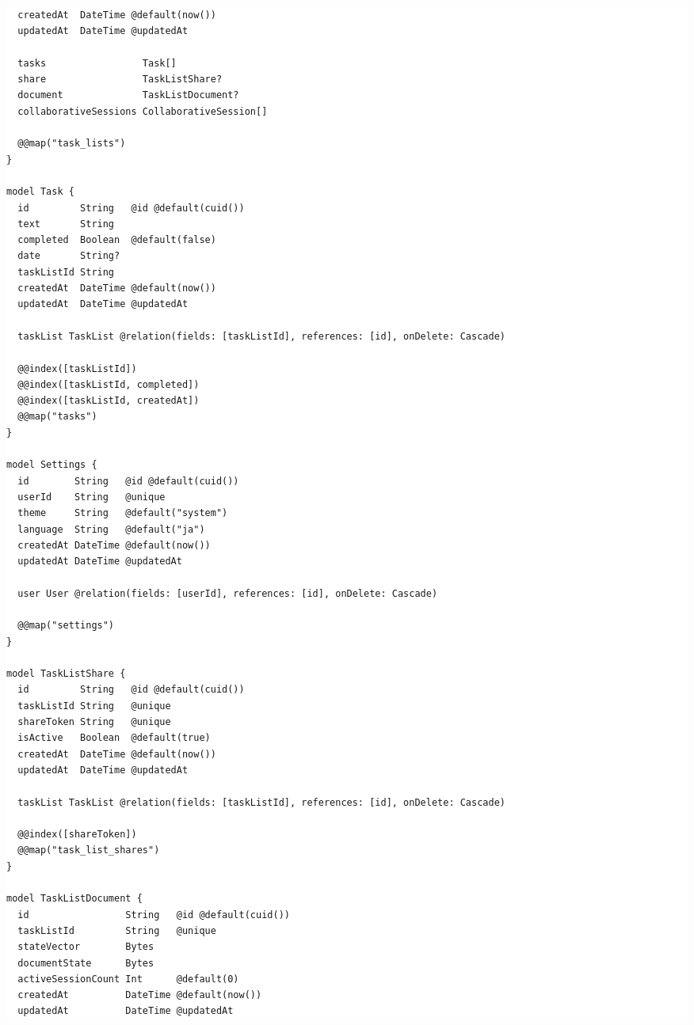 ```prisma
  createdAt  DateTime @default(now())
  updatedAt  DateTime @updatedAt

  tasks                 Task[]
  share                 TaskListShare?
  document              TaskListDocument?
  collaborativeSessions CollaborativeSession[]

  @@map("task_lists")
}

model Task {
  id         String   @id @default(cuid())
  text       String
  completed  Boolean  @default(false)
  date       String?
  taskListId String
  createdAt  DateTime @default(now())
  updatedAt  DateTime @updatedAt

  taskList TaskList @relation(fields: [taskListId], references: [id], onDelete: Cascade)

  @@index([taskListId])
  @@index([taskListId, completed])
  @@index([taskListId, createdAt])
  @@map("tasks")
}

model Settings {
  id        String   @id @default(cuid())
  userId    String   @unique
  theme     String   @default("system")
  language  String   @default("ja")
  createdAt DateTime @default(now())
  updatedAt DateTime @updatedAt

  user User @relation(fields: [userId], references: [id], onDelete: Cascade)

  @@map("settings")
}

model TaskListShare {
  id         String   @id @default(cuid())
  taskListId String   @unique
  shareToken String   @unique
  isActive   Boolean  @default(true)
  createdAt  DateTime @default(now())
  updatedAt  DateTime @updatedAt

  taskList TaskList @relation(fields: [taskListId], references: [id], onDelete: Cascade)

  @@index([shareToken])
  @@map("task_list_shares")
}

model TaskListDocument {
  id                 String   @id @default(cuid())
  taskListId         String   @unique
  stateVector        Bytes
  documentState      Bytes
  activeSessionCount Int      @default(0)
  createdAt          DateTime @default(now())
  updatedAt          DateTime @updatedAt
```